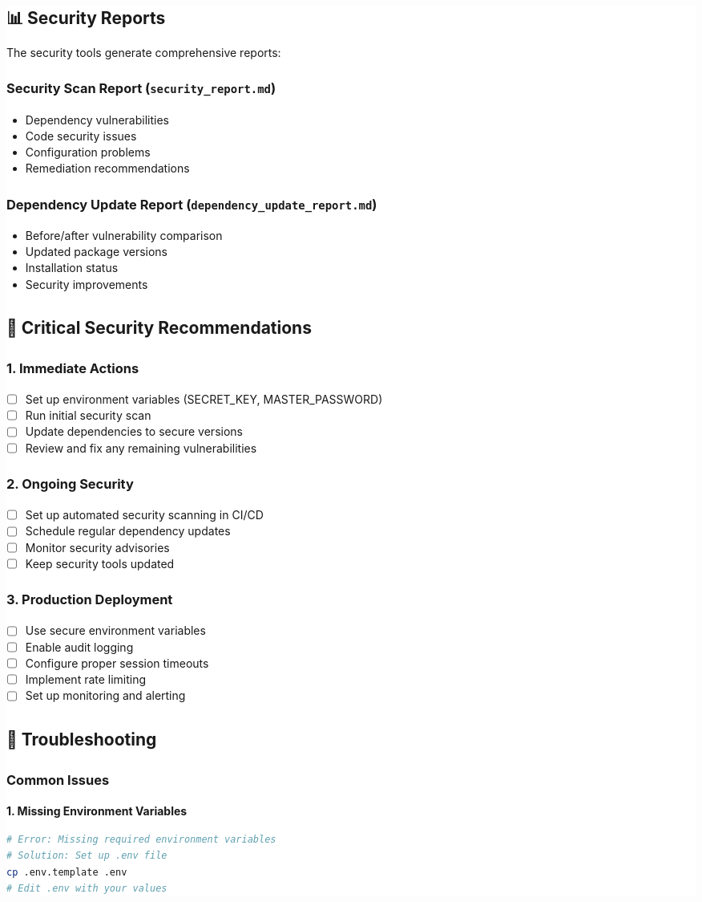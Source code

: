 ## 📊 Security Reports

The security tools generate comprehensive reports:

### Security Scan Report (`security_report.md`)
- Dependency vulnerabilities
- Code security issues
- Configuration problems
- Remediation recommendations

### Dependency Update Report (`dependency_update_report.md`)
- Before/after vulnerability comparison
- Updated package versions
- Installation status
- Security improvements

## 🚨 Critical Security Recommendations

### 1. Immediate Actions
- [ ] Set up environment variables (SECRET_KEY, MASTER_PASSWORD)
- [ ] Run initial security scan
- [ ] Update dependencies to secure versions
- [ ] Review and fix any remaining vulnerabilities

### 2. Ongoing Security
- [ ] Set up automated security scanning in CI/CD
- [ ] Schedule regular dependency updates
- [ ] Monitor security advisories
- [ ] Keep security tools updated

### 3. Production Deployment
- [ ] Use secure environment variables
- [ ] Enable audit logging
- [ ] Configure proper session timeouts
- [ ] Implement rate limiting
- [ ] Set up monitoring and alerting

## 🔧 Troubleshooting

### Common Issues

**1. Missing Environment Variables**
```bash
# Error: Missing required environment variables
# Solution: Set up .env file
cp .env.template .env
# Edit .env with your values
```
